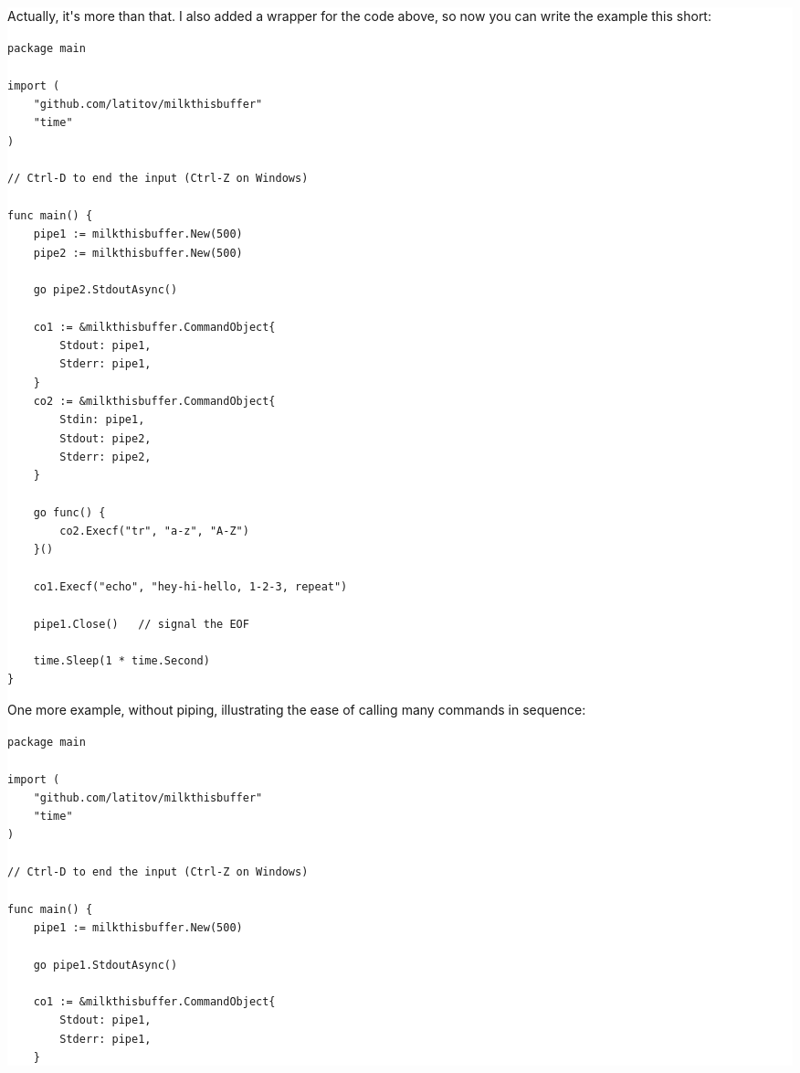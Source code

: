 Actually, it's more than that. I also added a wrapper for the code above, so now you can write the example this short:

	package main
	
	import (
		"github.com/latitov/milkthisbuffer"
		"time"
	)
	
	// Ctrl-D to end the input (Ctrl-Z on Windows)
	
	func main() {
		pipe1 := milkthisbuffer.New(500)
		pipe2 := milkthisbuffer.New(500)
		
		go pipe2.StdoutAsync()
		
		co1 := &milkthisbuffer.CommandObject{
			Stdout: pipe1,
			Stderr: pipe1,
		}
		co2 := &milkthisbuffer.CommandObject{
			Stdin: pipe1,
			Stdout: pipe2,
			Stderr: pipe2,
		}
		
		go func() {
			co2.Execf("tr", "a-z", "A-Z")
		}()
		
		co1.Execf("echo", "hey-hi-hello, 1-2-3, repeat")
		
		pipe1.Close()	// signal the EOF
		
		time.Sleep(1 * time.Second)
	}
One more example, without piping, illustrating the ease of calling many commands in sequence:

	package main
	
	import (
		"github.com/latitov/milkthisbuffer"
		"time"
	)
	
	// Ctrl-D to end the input (Ctrl-Z on Windows)
	
	func main() {
		pipe1 := milkthisbuffer.New(500)
		
		go pipe1.StdoutAsync()
		
		co1 := &milkthisbuffer.CommandObject{
			Stdout: pipe1,
			Stderr: pipe1,
		}
		